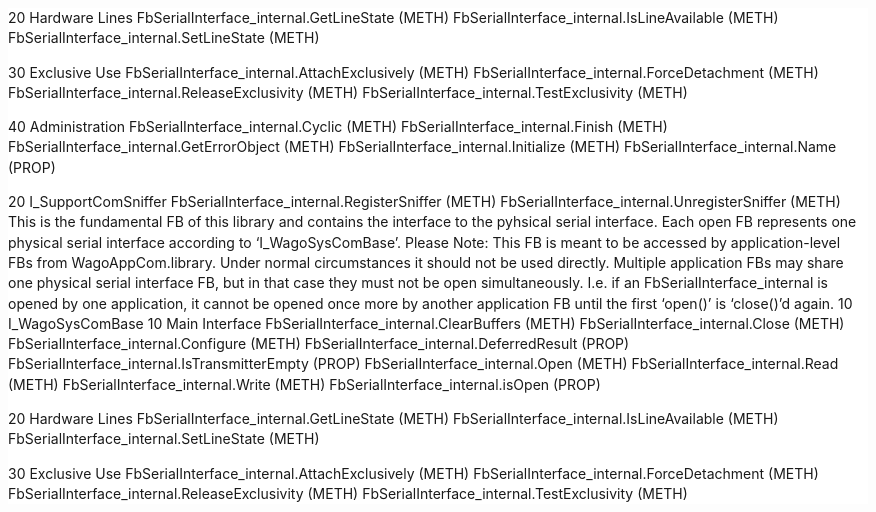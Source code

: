 
20 Hardware Lines
FbSerialInterface_internal.GetLineState (METH)
FbSerialInterface_internal.IsLineAvailable (METH)
FbSerialInterface_internal.SetLineState (METH)


30 Exclusive Use
FbSerialInterface_internal.AttachExclusively (METH)
FbSerialInterface_internal.ForceDetachment (METH)
FbSerialInterface_internal.ReleaseExclusivity (METH)
FbSerialInterface_internal.TestExclusivity (METH)


40 Administration
FbSerialInterface_internal.Cyclic (METH)
FbSerialInterface_internal.Finish (METH)
FbSerialInterface_internal.GetErrorObject (METH)
FbSerialInterface_internal.Initialize (METH)
FbSerialInterface_internal.Name (PROP)




20 I_SupportComSniffer
FbSerialInterface_internal.RegisterSniffer (METH)
FbSerialInterface_internal.UnregisterSniffer (METH) This is the fundamental FB of this library and contains the interface to the pyhsical serial interface. Each open FB represents one physical serial interface according to ‘I_WagoSysComBase’. Please Note: This FB is meant to be accessed by application-level FBs from WagoAppCom.library.
Under normal circumstances it should not be used directly. Multiple application FBs may share one physical serial interface FB, but in that case they
must not be open simultaneously. I.e. if an FbSerialInterface_internal is opened by one application,
it cannot be opened once more by another application FB until the first ‘open()’ is ‘close()’d again. 10 I_WagoSysComBase
10 Main Interface
FbSerialInterface_internal.ClearBuffers (METH)
FbSerialInterface_internal.Close (METH)
FbSerialInterface_internal.Configure (METH)
FbSerialInterface_internal.DeferredResult (PROP)
FbSerialInterface_internal.IsTransmitterEmpty (PROP)
FbSerialInterface_internal.Open (METH)
FbSerialInterface_internal.Read (METH)
FbSerialInterface_internal.Write (METH)
FbSerialInterface_internal.isOpen (PROP)


20 Hardware Lines
FbSerialInterface_internal.GetLineState (METH)
FbSerialInterface_internal.IsLineAvailable (METH)
FbSerialInterface_internal.SetLineState (METH)


30 Exclusive Use
FbSerialInterface_internal.AttachExclusively (METH)
FbSerialInterface_internal.ForceDetachment (METH)
FbSerialInterface_internal.ReleaseExclusivity (METH)
FbSerialInterface_internal.TestExclusivity (METH)
